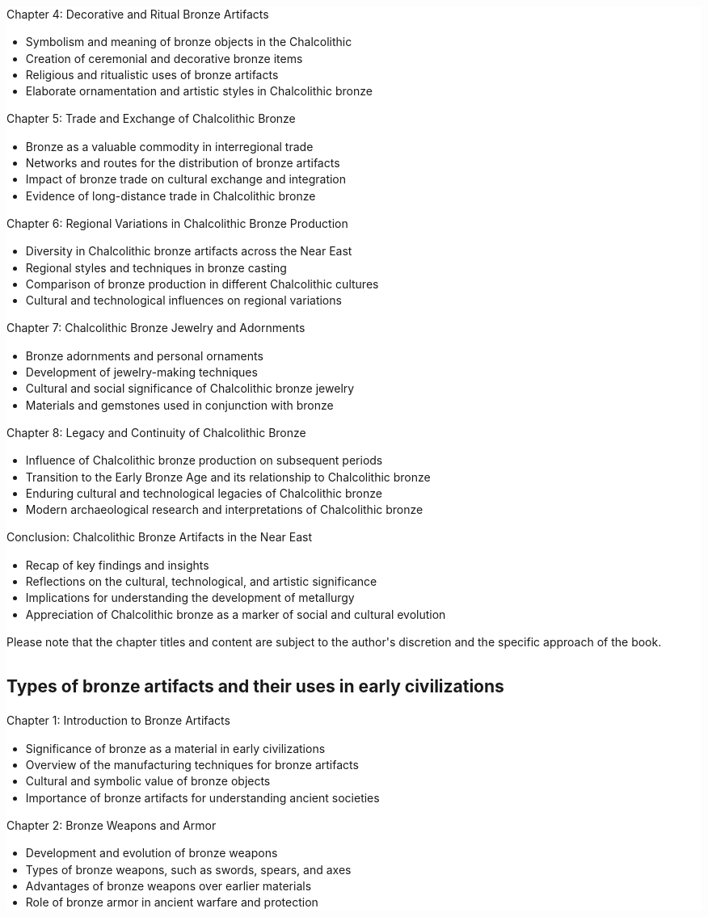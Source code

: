 Chapter 4: Decorative and Ritual Bronze Artifacts
- Symbolism and meaning of bronze objects in the Chalcolithic
- Creation of ceremonial and decorative bronze items
- Religious and ritualistic uses of bronze artifacts
- Elaborate ornamentation and artistic styles in Chalcolithic bronze

Chapter 5: Trade and Exchange of Chalcolithic Bronze
- Bronze as a valuable commodity in interregional trade
- Networks and routes for the distribution of bronze artifacts
- Impact of bronze trade on cultural exchange and integration
- Evidence of long-distance trade in Chalcolithic bronze

Chapter 6: Regional Variations in Chalcolithic Bronze Production
- Diversity in Chalcolithic bronze artifacts across the Near East
- Regional styles and techniques in bronze casting
- Comparison of bronze production in different Chalcolithic cultures
- Cultural and technological influences on regional variations

Chapter 7: Chalcolithic Bronze Jewelry and Adornments
- Bronze adornments and personal ornaments
- Development of jewelry-making techniques
- Cultural and social significance of Chalcolithic bronze jewelry
- Materials and gemstones used in conjunction with bronze

Chapter 8: Legacy and Continuity of Chalcolithic Bronze
- Influence of Chalcolithic bronze production on subsequent periods
- Transition to the Early Bronze Age and its relationship to Chalcolithic bronze
- Enduring cultural and technological legacies of Chalcolithic bronze
- Modern archaeological research and interpretations of Chalcolithic bronze

Conclusion: Chalcolithic Bronze Artifacts in the Near East
- Recap of key findings and insights
- Reflections on the cultural, technological, and artistic significance
- Implications for understanding the development of metallurgy
- Appreciation of Chalcolithic bronze as a marker of social and cultural evolution

Please note that the chapter titles and content are subject to the author's discretion and the specific approach of the book.

## Types of bronze artifacts and their uses in early civilizations


Chapter 1: Introduction to Bronze Artifacts
- Significance of bronze as a material in early civilizations
- Overview of the manufacturing techniques for bronze artifacts
- Cultural and symbolic value of bronze objects
- Importance of bronze artifacts for understanding ancient societies

Chapter 2: Bronze Weapons and Armor
- Development and evolution of bronze weapons
- Types of bronze weapons, such as swords, spears, and axes
- Advantages of bronze weapons over earlier materials
- Role of bronze armor in ancient warfare and protection
